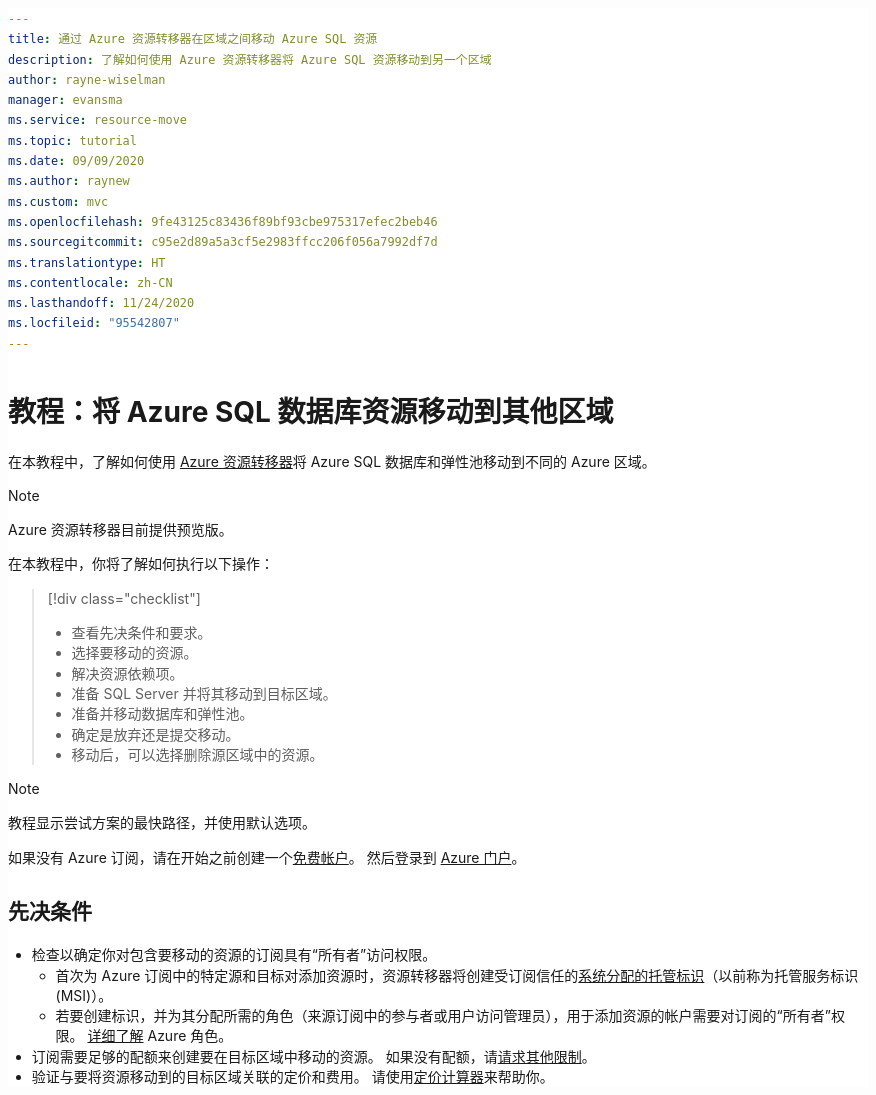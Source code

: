 ```yaml
---
title: 通过 Azure 资源转移器在区域之间移动 Azure SQL 资源
description: 了解如何使用 Azure 资源转移器将 Azure SQL 资源移动到另一个区域
author: rayne-wiselman
manager: evansma
ms.service: resource-move
ms.topic: tutorial
ms.date: 09/09/2020
ms.author: raynew
ms.custom: mvc
ms.openlocfilehash: 9fe43125c83436f89bf93cbe975317efec2beb46
ms.sourcegitcommit: c95e2d89a5a3cf5e2983ffcc206f056a7992df7d
ms.translationtype: HT
ms.contentlocale: zh-CN
ms.lasthandoff: 11/24/2020
ms.locfileid: "95542807"
---
```

# <a name="tutorial-move-azure-sql-database-resources-to-another-region"></a>教程：将 Azure SQL 数据库资源移动到其他区域

在本教程中，了解如何使用 [Azure 资源转移器](overview.md)将 Azure SQL 数据库和弹性池移动到不同的 Azure 区域。

> [!NOTE]
> Azure 资源转移器目前提供预览版。

在本教程中，你将了解如何执行以下操作：

> [!div class="checklist"]
> * 查看先决条件和要求。
> * 选择要移动的资源。
> * 解决资源依赖项。
> * 准备 SQL Server 并将其移动到目标区域。
> * 准备并移动数据库和弹性池。
> * 确定是放弃还是提交移动。 
> * 移动后，可以选择删除源区域中的资源。 

> [!NOTE]
> 教程显示尝试方案的最快路径，并使用默认选项。 

如果没有 Azure 订阅，请在开始之前创建一个[免费帐户](https://azure.microsoft.com/pricing/free-trial/)。 然后登录到 [Azure 门户](https://portal.azure.com)。

## <a name="prerequisites"></a>先决条件

-  检查以确定你对包含要移动的资源的订阅具有“所有者”访问权限。
    - 首次为 Azure 订阅中的特定源和目标对添加资源时，资源转移器将创建受订阅信任的[系统分配的托管标识](../active-directory/managed-identities-azure-resources/overview.md#managed-identity-types)（以前称为托管服务标识 (MSI)）。
    - 若要创建标识，并为其分配所需的角色（来源订阅中的参与者或用户访问管理员），用于添加资源的帐户需要对订阅的“所有者”权限。 [详细了解](../role-based-access-control/rbac-and-directory-admin-roles.md#azure-roles) Azure 角色。
- 订阅需要足够的配额来创建要在目标区域中移动的资源。 如果没有配额，请[请求其他限制](../azure-resource-manager/management/azure-subscription-service-limits.md)。
- 验证与要将资源移动到的目标区域关联的定价和费用。 请使用[定价计算器](https://azure.microsoft.com/pricing/calculator/)来帮助你。
    
